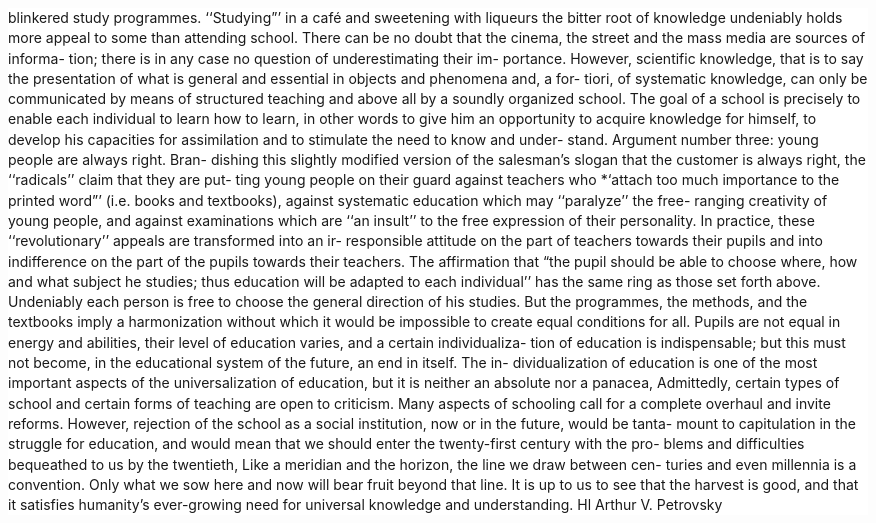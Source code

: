 blinkered study programmes. ‘‘Studying”’ in a café and sweetening 
with liqueurs the bitter root of knowledge undeniably holds more 
appeal to some than attending school. There can be no doubt that 
the cinema, the street and the mass media are sources of informa- 
tion; there is in any case no question of underestimating their im- 
portance. 
However, scientific knowledge, that is to say the presentation of 
what is general and essential in objects and phenomena and, a for- 
tiori, of systematic knowledge, can only be communicated by 
means of structured teaching and above all by a soundly organized 
school. The goal of a school is precisely to enable each individual 
to learn how to learn, in other words to give him an opportunity to 
acquire knowledge for himself, to develop his capacities for 
assimilation and to stimulate the need to know and under- 
stand. 
Argument number three: young people are always right. Bran- 
dishing this slightly modified version of the salesman’s slogan that 
the customer is always right, the ‘‘radicals’’ claim that they are put- 
ting young people on their guard against teachers who *‘attach too 
much importance to the printed word”’ (i.e. books and textbooks), 
against systematic education which may ‘‘paralyze’’ the free- 
ranging creativity of young people, and against examinations 
which are ‘‘an insult’’ to the free expression of their personality. In 
practice, these ‘‘revolutionary’’ appeals are transformed into an ir- 
responsible attitude on the part of teachers towards their pupils 
and into indifference on the part of the pupils towards their 
teachers. 
The affirmation that “the pupil should be able to choose where, 
how and what subject he studies; thus education will be adapted to 
each individual’’ has the same ring as those set forth above. 
Undeniably each person is free to choose the general direction of 
his studies. But the programmes, the methods, and the textbooks 
imply a harmonization without which it would be impossible to 
create equal conditions for all. Pupils are not equal in energy and 
abilities, their level of education varies, and a certain individualiza- 
tion of education is indispensable; but this must not become, in the 
educational system of the future, an end in itself. The in- 
dividualization of education is one of the most important aspects 
of the universalization of education, but it is neither an absolute 
nor a panacea, 
Admittedly, certain types of school and certain forms of 
teaching are open to criticism. Many aspects of schooling call for a 
complete overhaul and invite reforms. However, rejection of the 
school as a social institution, now or in the future, would be tanta- 
mount to capitulation in the struggle for education, and would 
mean that we should enter the twenty-first century with the pro- 
blems and difficulties bequeathed to us by the twentieth, 
Like a meridian and the horizon, the line we draw between cen- 
turies and even millennia is a convention. Only what we sow here 
and now will bear fruit beyond that line. It is up to us to see that 
the harvest is good, and that it satisfies humanity’s ever-growing 
need for universal knowledge and understanding. 
Hl Arthur V. Petrovsky 
  
